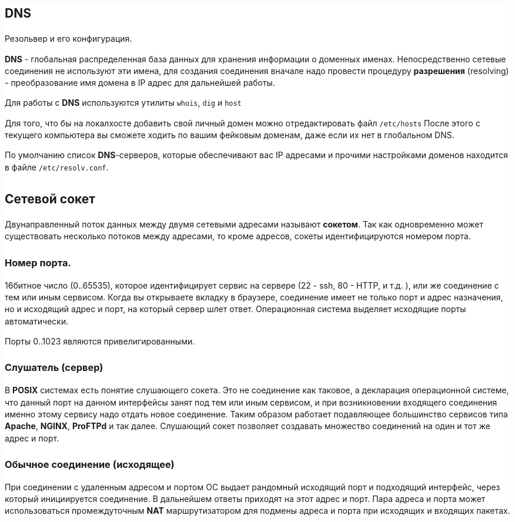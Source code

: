 ## DNS
Резольвер и его конфигурация.

**DNS** - глобальная распределенная база данных для хранения информации о доменных именах. Непосредственно
сетевые соединения не используют эти имена, для создания соединения вначале надо провести процедуру
**разрешения** (resolving) - преобразование имя домена в IP адрес для дальнейшей работы.

Для работы с **DNS** используются утилиты `whois`, `dig` и `host`

Для того, что бы на локалхосте добавить свой личный домен можно отредактировать файл `/etc/hosts`
После этого с текущего компьютера вы сможете ходить по вашим фейковым доменам, даже если их нет 
в глобальном DNS.

По умолчанию список **DNS**-серверов, которые обеспечивают вас IP адресами и прочими настройками
доменов находится в файле `/etc/resolv.conf`.

## Сетевой сокет

Двунаправленный поток данных между двумя сетевыми адресами называют **сокетом**. Так как одновременно
может существовать несколько потоков между адресами, то кроме адресов, сокеты идентифицируются
номером порта.

### Номер порта.

16битное число (0..65535), которое идентифицирует сервис на сервере (22 - ssh, 80 - HTTP, и т.д. ), или
же соединение с тем или иным сервисом. Когда вы открываете вкладку в браузере, соединение имеет не только
порт и адрес назначения, но и исходящий адрес и порт, на который сервер шлет ответ. Операционная система
выделяет исходящие порты автоматически.

Порты 0..1023 являются привелигированными. 

### Слушатель (сервер)

В **POSIX** системах есть понятие слушающего сокета. Это не соединение как таковое, а 
декларация операционной системе, что данный порт на данном интерфейсы занят под тем
или иным сервисом, и при возникновении входящего соединения именно этому сервису надо
отдать новое соединение. Таким образом работает подавляющее большинство сервисов
типа **Apache**, **NGINX**, **ProFTPd** и так далее. Слушающий сокет позволяет
создавать множество соединений на один и тот же адрес и порт.

### Обычное соединение (исходящее)

При соединении с удаленным адресом и портом ОС выдает рандомный исходящий
порт и подходящий интерфейс, через который инициируется соединение.
В дальнейшем ответы приходят на этот адрес и порт. Пара адреса и порта
может использоваться промеждуточным **NAT** маршрутизатором
для подмены адреса и порта при исходящих и входящих пакетах.

